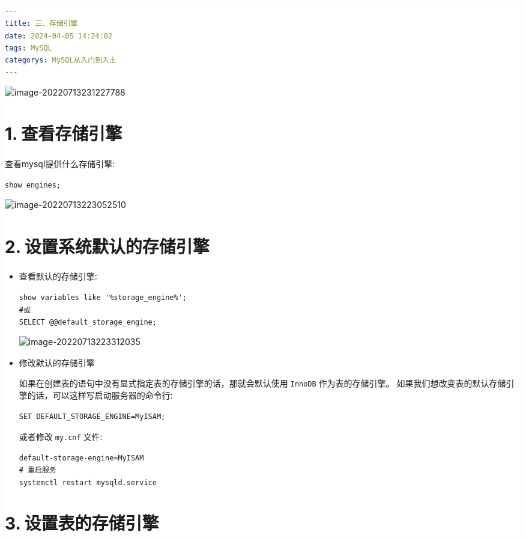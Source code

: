 ```yaml
---
title: 三、存储引擎
date: 2024-04-05 14:24:02
tags: MySQL
categorys: MySQL从入门到入土
---
```




![image-20220713231227788](https://blog-photos-lxy.oss-cn-hangzhou.aliyuncs.com/img/202207132335455.png)

# 1. 查看存储引擎

查看mysql提供什么存储引擎:

```sql
show engines;
```

![image-20220713223052510](https://blog-photos-lxy.oss-cn-hangzhou.aliyuncs.com/img/202207132335257.png)

# 2. 设置系统默认的存储引擎

- 查看默认的存储引擎:

  ```mysql
  show variables like '%storage_engine%'; 
  #或
  SELECT @@default_storage_engine;
  ```

  

  ![image-20220713223312035](https://blog-photos-lxy.oss-cn-hangzhou.aliyuncs.com/img/202207132335167.png)

- 修改默认的存储引擎

  如果在创建表的语句中没有显式指定表的存储引擎的话，那就会默认使用 `InnoDB` 作为表的存储引擎。 如果我们想改变表的默认存储引擎的话，可以这样写启动服务器的命令行:

  ```mysql
  SET DEFAULT_STORAGE_ENGINE=MyISAM;
  ```

  或者修改 `my.cnf` 文件:

  ```mysql
  default-storage-engine=MyISAM
  # 重启服务
  systemctl restart mysqld.service
  ```


# 3. 设置表的存储引擎
